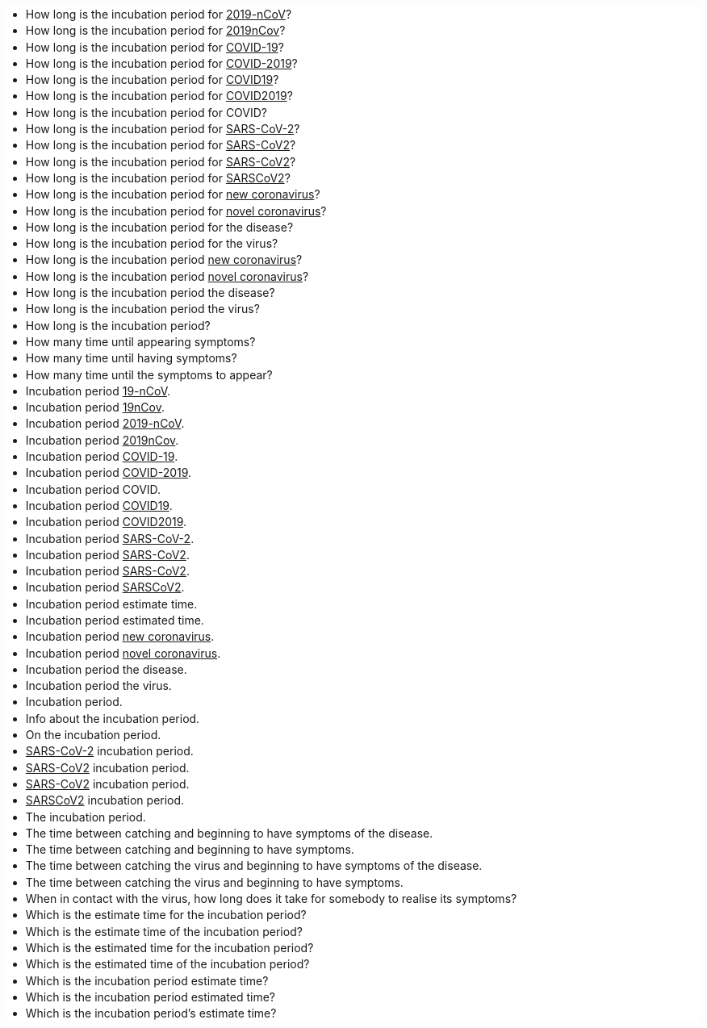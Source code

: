 - How long is the incubation period for [2019-nCoV](en_virus:COVID)?
- How long is the incubation period for [2019nCov](en_virus:COVID)?
- How long is the incubation period for [COVID-19](en_virus:COVID)?
- How long is the incubation period for [COVID-2019](en_virus:COVID)?
- How long is the incubation period for [COVID19](en_virus:COVID)?
- How long is the incubation period for [COVID2019](en_virus:COVID)?
- How long is the incubation period for COVID?
- How long is the incubation period for [SARS-CoV-2](en_virus:COVID)?
- How long is the incubation period for [SARS-CoV2](en_virus:COVID)?
- How long is the incubation period for [SARS-CoV2](en_virus:COVID)?
- How long is the incubation period for [SARSCoV2](en_virus:COVID)?
- How long is the incubation period for [new coronavirus](en_virus:COVID)?
- How long is the incubation period for [novel coronavirus](en_virus:COVID)?
- How long is the incubation period for the disease?
- How long is the incubation period for the virus?
- How long is the incubation period [new coronavirus](en_virus:COVID)?
- How long is the incubation period [novel coronavirus](en_virus:COVID)?
- How long is the incubation period the disease?
- How long is the incubation period the virus?
- How long is the incubation period?
- How many time until appearing symptoms?
- How many time until having symptoms?
- How many time until the symptoms to appear?
- Incubation period [19-nCoV](en_virus:COVID).
- Incubation period [19nCov](en_virus:COVID).
- Incubation period [2019-nCoV](en_virus:COVID).
- Incubation period [2019nCov](en_virus:COVID).
- Incubation period [COVID-19](en_virus:COVID).
- Incubation period [COVID-2019](en_virus:COVID).
- Incubation period COVID.
- Incubation period [COVID19](en_virus:COVID).
- Incubation period [COVID2019](en_virus:COVID).
- Incubation period [SARS-CoV-2](en_virus:COVID).
- Incubation period [SARS-CoV2](en_virus:COVID).
- Incubation period [SARS-CoV2](en_virus:COVID).
- Incubation period [SARSCoV2](en_virus:COVID).
- Incubation period estimate time.
- Incubation period estimated time.
- Incubation period [new coronavirus](en_virus:COVID).
- Incubation period [novel coronavirus](en_virus:COVID).
- Incubation period the disease.
- Incubation period the virus.
- Incubation period.
- Info about the incubation period.
- On the incubation period.
- [SARS-CoV-2](en_virus:COVID) incubation period.
- [SARS-CoV2](en_virus:COVID) incubation period.
- [SARS-CoV2](en_virus:COVID) incubation period.
- [SARSCoV2](en_virus:COVID) incubation period.
- The incubation period.
- The time between catching and beginning to have symptoms of the disease.
- The time between catching and beginning to have symptoms.
- The time between catching the virus and beginning to have symptoms of the
  disease.
- The time between catching the virus and beginning to have symptoms.
- When in contact with the virus, how long does it take for somebody to realise
  its symptoms?
- Which is the estimate time for the incubation period?
- Which is the estimate time of the incubation period?
- Which is the estimated time for the incubation period?
- Which is the estimated time of the incubation period?
- Which is the incubation period estimate time?
- Which is the incubation period estimated time?
- Which is the incubation period’s estimate time?